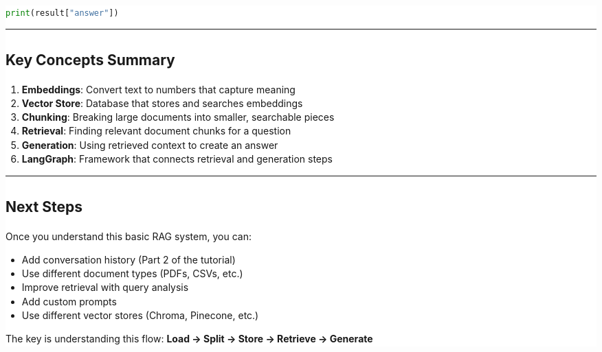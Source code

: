 ```python
print(result["answer"])
```

---

## Key Concepts Summary

1. **Embeddings**: Convert text to numbers that capture meaning
2. **Vector Store**: Database that stores and searches embeddings
3. **Chunking**: Breaking large documents into smaller, searchable pieces
4. **Retrieval**: Finding relevant document chunks for a question
5. **Generation**: Using retrieved context to create an answer
6. **LangGraph**: Framework that connects retrieval and generation steps

---

## Next Steps

Once you understand this basic RAG system, you can:
- Add conversation history (Part 2 of the tutorial)
- Use different document types (PDFs, CSVs, etc.)
- Improve retrieval with query analysis
- Add custom prompts
- Use different vector stores (Chroma, Pinecone, etc.)

The key is understanding this flow: **Load → Split → Store → Retrieve → Generate**